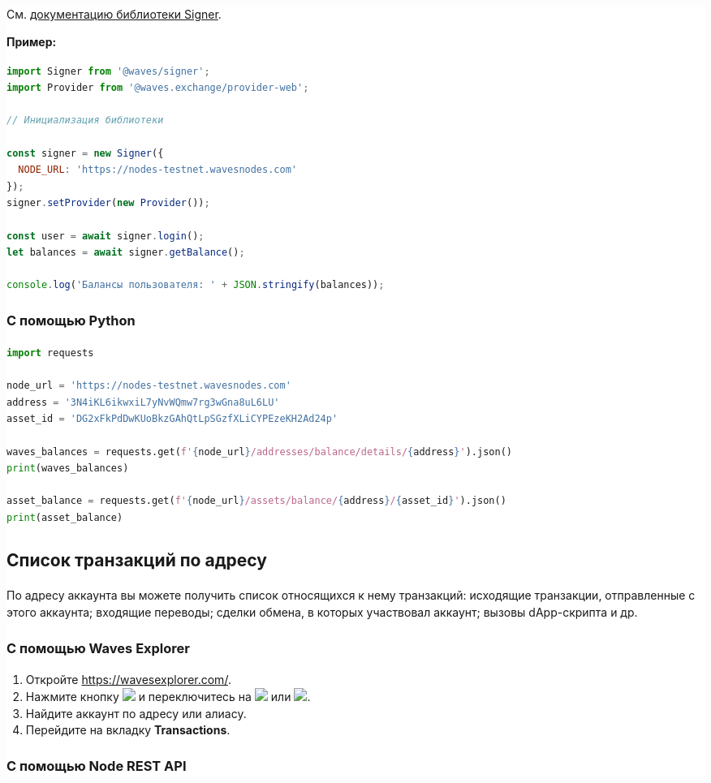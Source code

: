 См. [документацию библиотеки Signer](/ru/building-apps/waves-api-and-sdk/client-libraries/signer).

**Пример:**

```javascript
import Signer from '@waves/signer';
import Provider from '@waves.exchange/provider-web';

// Инициализация библиотеки

const signer = new Signer({
  NODE_URL: 'https://nodes-testnet.wavesnodes.com'
});
signer.setProvider(new Provider());

const user = await signer.login();
let balances = await signer.getBalance();

console.log('Балансы пользователя: ' + JSON.stringify(balances));
```

### С помощью Python

```python
import requests

node_url = 'https://nodes-testnet.wavesnodes.com'
address = '3N4iKL6ikwxiL7yNvWQmw7rg3wGna8uL6LU'
asset_id = 'DG2xFkPdDwKUoBkzGAhQtLpSGzfXLiCYPEzeKH2Ad24p'

waves_balances = requests.get(f'{node_url}/addresses/balance/details/{address}').json()
print(waves_balances)

asset_balance = requests.get(f'{node_url}/assets/balance/{address}/{asset_id}').json()
print(asset_balance)
```

## Список транзакций по адресу

По адресу аккаунта вы можете получить список относящихся к нему транзакций: исходящие транзакции, отправленные с этого аккаунта; входящие переводы; сделки обмена, в которых участвовал аккаунт; вызовы dApp-скрипта и др.

### С помощью Waves Explorer

1. Откройте <https://wavesexplorer.com/>.
2. Нажмите кнопку ![](./_assets/settings.png) и переключитесь на ![](./_assets/mainnet.png) или ![](./_assets/testnet.png).
3. Найдите аккаунт по адресу или алиасу.
4. Перейдите на вкладку **Transactions**.

### С помощью Node REST API
